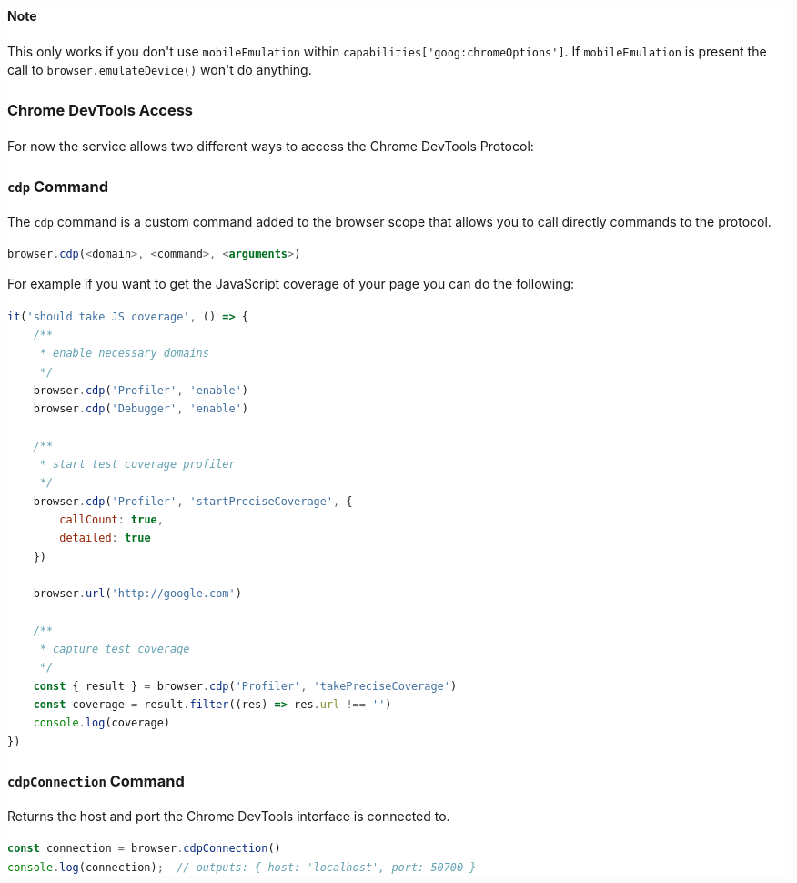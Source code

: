 #### Note

This only works if you don't use `mobileEmulation` within `capabilities['goog:chromeOptions']`.
If `mobileEmulation` is present the call to `browser.emulateDevice()` won't do anything.

### Chrome DevTools Access

For now the service allows two different ways to access the Chrome DevTools Protocol:

### `cdp` Command

The `cdp` command is a custom command added to the browser scope that allows you to call directly commands to the protocol.

```js
browser.cdp(<domain>, <command>, <arguments>)
```

For example if you want to get the JavaScript coverage of your page you can do the following:

```js
it('should take JS coverage', () => {
    /**
     * enable necessary domains
     */
    browser.cdp('Profiler', 'enable')
    browser.cdp('Debugger', 'enable')

    /**
     * start test coverage profiler
     */
    browser.cdp('Profiler', 'startPreciseCoverage', {
        callCount: true,
        detailed: true
    })

    browser.url('http://google.com')

    /**
     * capture test coverage
     */
    const { result } = browser.cdp('Profiler', 'takePreciseCoverage')
    const coverage = result.filter((res) => res.url !== '')
    console.log(coverage)
})
```

### `cdpConnection` Command

Returns the host and port the Chrome DevTools interface is connected to.

```js
const connection = browser.cdpConnection()
console.log(connection);  // outputs: { host: 'localhost', port: 50700 }
```
